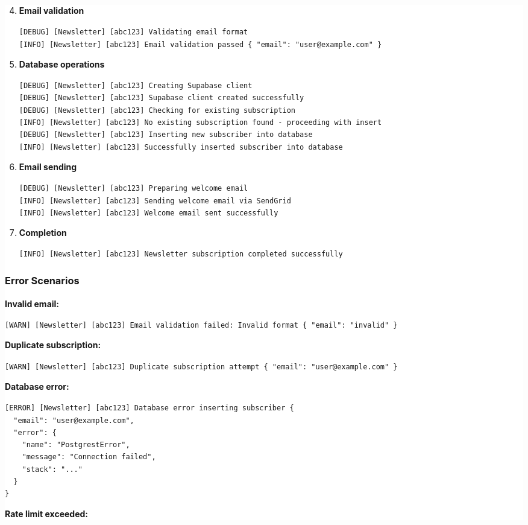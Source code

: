 4. **Email validation**

   ```
   [DEBUG] [Newsletter] [abc123] Validating email format
   [INFO] [Newsletter] [abc123] Email validation passed { "email": "user@example.com" }
   ```

5. **Database operations**

   ```
   [DEBUG] [Newsletter] [abc123] Creating Supabase client
   [DEBUG] [Newsletter] [abc123] Supabase client created successfully
   [DEBUG] [Newsletter] [abc123] Checking for existing subscription
   [INFO] [Newsletter] [abc123] No existing subscription found - proceeding with insert
   [DEBUG] [Newsletter] [abc123] Inserting new subscriber into database
   [INFO] [Newsletter] [abc123] Successfully inserted subscriber into database
   ```

6. **Email sending**

   ```
   [DEBUG] [Newsletter] [abc123] Preparing welcome email
   [INFO] [Newsletter] [abc123] Sending welcome email via SendGrid
   [INFO] [Newsletter] [abc123] Welcome email sent successfully
   ```

7. **Completion**
   ```
   [INFO] [Newsletter] [abc123] Newsletter subscription completed successfully
   ```

### Error Scenarios

**Invalid email:**

```
[WARN] [Newsletter] [abc123] Email validation failed: Invalid format { "email": "invalid" }
```

**Duplicate subscription:**

```
[WARN] [Newsletter] [abc123] Duplicate subscription attempt { "email": "user@example.com" }
```

**Database error:**

```
[ERROR] [Newsletter] [abc123] Database error inserting subscriber {
  "email": "user@example.com",
  "error": {
    "name": "PostgrestError",
    "message": "Connection failed",
    "stack": "..."
  }
}
```

**Rate limit exceeded:**
